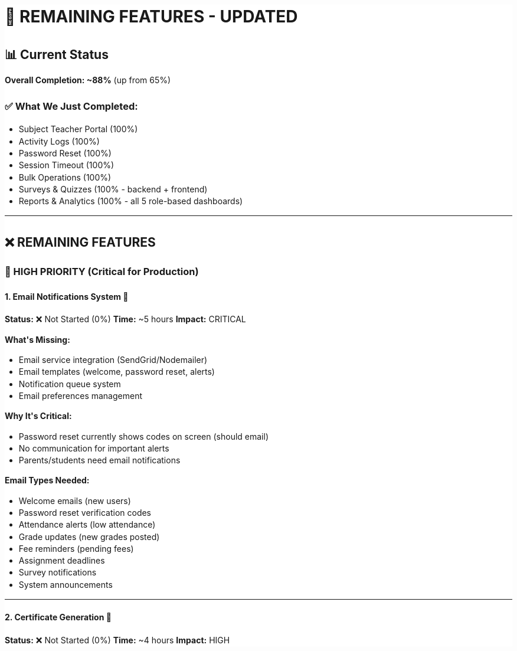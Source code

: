# 🎯 REMAINING FEATURES - UPDATED

## 📊 Current Status

**Overall Completion: ~88%** (up from 65%)

### ✅ What We Just Completed:
- Subject Teacher Portal (100%)
- Activity Logs (100%)
- Password Reset (100%)
- Session Timeout (100%)
- Bulk Operations (100%)
- Surveys & Quizzes (100% - backend + frontend)
- Reports & Analytics (100% - all 5 role-based dashboards)

---

## ❌ REMAINING FEATURES

### **🔴 HIGH PRIORITY** (Critical for Production)

#### **1. Email Notifications System** 📧
**Status:** ❌ Not Started (0%)
**Time:** ~5 hours
**Impact:** CRITICAL

**What's Missing:**
- Email service integration (SendGrid/Nodemailer)
- Email templates (welcome, password reset, alerts)
- Notification queue system
- Email preferences management

**Why It's Critical:**
- Password reset currently shows codes on screen (should email)
- No communication for important alerts
- Parents/students need email notifications

**Email Types Needed:**
- Welcome emails (new users)
- Password reset verification codes
- Attendance alerts (low attendance)
- Grade updates (new grades posted)
- Fee reminders (pending fees)
- Assignment deadlines
- Survey notifications
- System announcements

---

#### **2. Certificate Generation** 📜
**Status:** ❌ Not Started (0%)
**Time:** ~4 hours
**Impact:** HIGH
